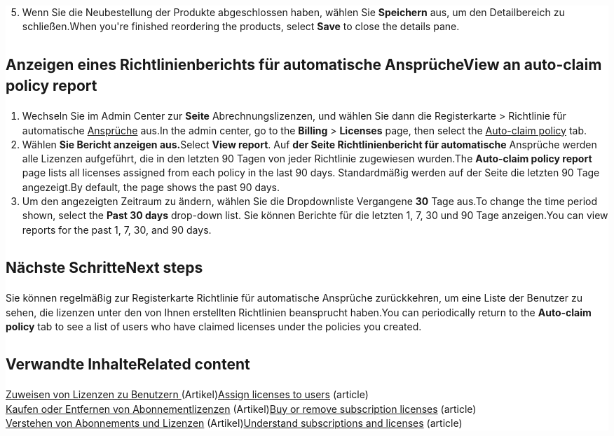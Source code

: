 5. <span data-ttu-id="778a8-208">Wenn Sie die Neubestellung der Produkte abgeschlossen haben, wählen Sie **Speichern** aus, um den Detailbereich zu schließen.</span><span class="sxs-lookup"><span data-stu-id="778a8-208">When you're finished reordering the products, select **Save** to close the details pane.</span></span>

## <a name="view-an-auto-claim-policy-report"></a><span data-ttu-id="778a8-209">Anzeigen eines Richtlinienberichts für automatische Ansprüche</span><span class="sxs-lookup"><span data-stu-id="778a8-209">View an auto-claim policy report</span></span>

1. <span data-ttu-id="778a8-210">Wechseln Sie im Admin Center zur **Seite** Abrechnungslizenzen, und wählen Sie dann die Registerkarte \>  Richtlinie für automatische <a href="https://go.microsoft.com/fwlink/p/?linkid=2134398" target="_blank">Ansprüche</a> aus.</span><span class="sxs-lookup"><span data-stu-id="778a8-210">In the admin center, go to the **Billing** \> **Licenses** page, then select the <a href="https://go.microsoft.com/fwlink/p/?linkid=2134398" target="_blank">Auto-claim policy</a> tab.</span></span>
2. <span data-ttu-id="778a8-211">Wählen **Sie Bericht anzeigen aus.**</span><span class="sxs-lookup"><span data-stu-id="778a8-211">Select **View report**.</span></span> <span data-ttu-id="778a8-212">Auf **der Seite Richtlinienbericht für automatische** Ansprüche werden alle Lizenzen aufgeführt, die in den letzten 90 Tagen von jeder Richtlinie zugewiesen wurden.</span><span class="sxs-lookup"><span data-stu-id="778a8-212">The **Auto-claim policy report** page lists all licenses assigned from each policy in the last 90 days.</span></span> <span data-ttu-id="778a8-213">Standardmäßig werden auf der Seite die letzten 90 Tage angezeigt.</span><span class="sxs-lookup"><span data-stu-id="778a8-213">By default, the page shows the past 90 days.</span></span>
3. <span data-ttu-id="778a8-214">Um den angezeigten Zeitraum zu ändern, wählen Sie die Dropdownliste Vergangene **30** Tage aus.</span><span class="sxs-lookup"><span data-stu-id="778a8-214">To change the time period shown, select the **Past 30 days** drop-down list.</span></span> <span data-ttu-id="778a8-215">Sie können Berichte für die letzten 1, 7, 30 und 90 Tage anzeigen.</span><span class="sxs-lookup"><span data-stu-id="778a8-215">You can view reports for the past 1, 7, 30, and 90 days.</span></span>

## <a name="next-steps"></a><span data-ttu-id="778a8-216">Nächste Schritte</span><span class="sxs-lookup"><span data-stu-id="778a8-216">Next steps</span></span>

<span data-ttu-id="778a8-217">Sie können regelmäßig zur  Registerkarte Richtlinie für automatische Ansprüche zurückkehren, um eine Liste der Benutzer zu sehen, die lizenzen unter den von Ihnen erstellten Richtlinien beansprucht haben.</span><span class="sxs-lookup"><span data-stu-id="778a8-217">You can periodically return to the **Auto-claim policy** tab to see a list of users who have claimed licenses under the policies you created.</span></span>

## <a name="related-content"></a><span data-ttu-id="778a8-218">Verwandte Inhalte</span><span class="sxs-lookup"><span data-stu-id="778a8-218">Related content</span></span>

<span data-ttu-id="778a8-219">[Zuweisen von Lizenzen zu Benutzern ](../../admin/manage/assign-licenses-to-users.md) (Artikel)</span><span class="sxs-lookup"><span data-stu-id="778a8-219">[Assign licenses to users](../../admin/manage/assign-licenses-to-users.md) (article)</span></span>\
<span data-ttu-id="778a8-220">[Kaufen oder Entfernen von Abonnementlizenzen](buy-licenses.md) (Artikel)</span><span class="sxs-lookup"><span data-stu-id="778a8-220">[Buy or remove subscription licenses](buy-licenses.md) (article)</span></span>\
<span data-ttu-id="778a8-221">[Verstehen von Abonnements und Lizenzen](subscriptions-and-licenses.md) (Artikel)</span><span class="sxs-lookup"><span data-stu-id="778a8-221">[Understand subscriptions and licenses](subscriptions-and-licenses.md) (article)</span></span>